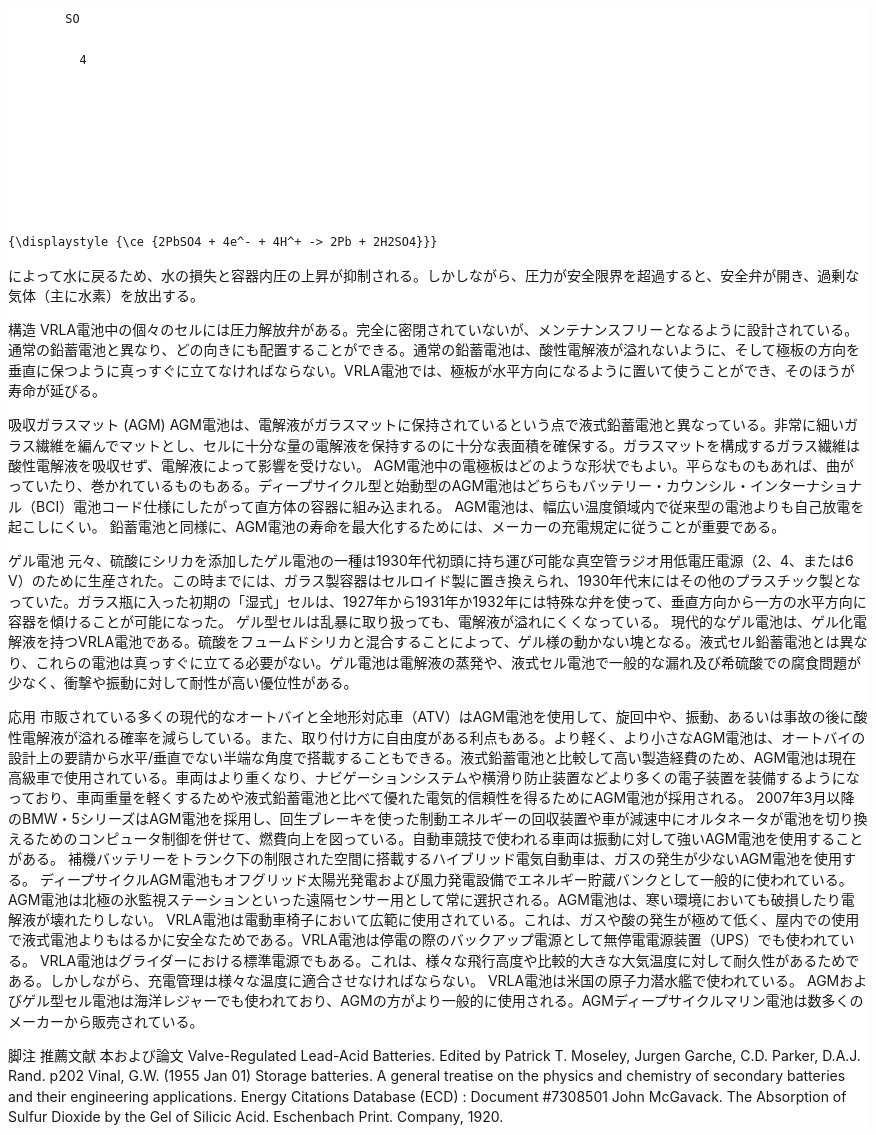             
              
            
          
          
            SO
            
              4
            
            
              
            
          
        
      
    
    {\displaystyle {\ce {2PbSO4 + 4e^- + 4H^+ -> 2Pb + 2H2SO4}}}
  

によって水に戻るため、水の損失と容器内圧の上昇が抑制される。しかしながら、圧力が安全限界を超過すると、安全弁が開き、過剰な気体（主に水素）を放出する。

構造
VRLA電池中の個々のセルには圧力解放弁がある。完全に密閉されていないが、メンテナンスフリーとなるように設計されている。通常の鉛蓄電池と異なり、どの向きにも配置することができる。通常の鉛蓄電池は、酸性電解液が溢れないように、そして極板の方向を垂直に保つように真っすぐに立てなければならない。VRLA電池では、極板が水平方向になるように置いて使うことができ、そのほうが寿命が延びる。

吸収ガラスマット (AGM)
AGM電池は、電解液がガラスマットに保持されているという点で液式鉛蓄電池と異なっている。非常に細いガラス繊維を編んでマットとし、セルに十分な量の電解液を保持するのに十分な表面積を確保する。ガラスマットを構成するガラス繊維は酸性電解液を吸収せず、電解液によって影響を受けない。
AGM電池中の電極板はどのような形状でもよい。平らなものもあれば、曲がっていたり、巻かれているものもある。ディープサイクル型と始動型のAGM電池はどちらもバッテリー・カウンシル・インターナショナル（BCI）電池コード仕様にしたがって直方体の容器に組み込まれる。
AGM電池は、幅広い温度領域内で従来型の電池よりも自己放電を起こしにくい。
鉛蓄電池と同様に、AGM電池の寿命を最大化するためには、メーカーの充電規定に従うことが重要である。

ゲル電池
元々、硫酸にシリカを添加したゲル電池の一種は1930年代初頭に持ち運び可能な真空管ラジオ用低電圧電源（2、4、または6 V）のために生産された。この時までには、ガラス製容器はセルロイド製に置き換えられ、1930年代末にはその他のプラスチック製となっていた。ガラス瓶に入った初期の「湿式」セルは、1927年から1931年か1932年には特殊な弁を使って、垂直方向から一方の水平方向に容器を傾けることが可能になった。 ゲル型セルは乱暴に取り扱っても、電解液が溢れにくくなっている。
現代的なゲル電池は、ゲル化電解液を持つVRLA電池である。硫酸をフュームドシリカと混合することによって、ゲル様の動かない塊となる。液式セル鉛蓄電池とは異なり、これらの電池は真っすぐに立てる必要がない。ゲル電池は電解液の蒸発や、液式セル電池で一般的な漏れ及び希硫酸での腐食問題が少なく、衝撃や振動に対して耐性が高い優位性がある。

応用
市販されている多くの現代的なオートバイと全地形対応車（ATV）はAGM電池を使用して、旋回中や、振動、あるいは事故の後に酸性電解液が溢れる確率を減らしている。また、取り付け方に自由度がある利点もある。より軽く、より小さなAGM電池は、オートバイの設計上の要請から水平/垂直でない半端な角度で搭載することもできる。液式鉛蓄電池と比較して高い製造経費のため、AGM電池は現在高級車で使用されている。車両はより重くなり、ナビゲーションシステムや横滑り防止装置などより多くの電子装置を装備するようになっており、車両重量を軽くするためや液式鉛蓄電池と比べて優れた電気的信頼性を得るためにAGM電池が採用される。
2007年3月以降のBMW・5シリーズはAGM電池を採用し、回生ブレーキを使った制動エネルギーの回収装置や車が減速中にオルタネータが電池を切り換えるためのコンピュータ制御を併せて、燃費向上を図っている。自動車競技で使われる車両は振動に対して強いAGM電池を使用することがある。
補機バッテリーをトランク下の制限された空間に搭載するハイブリッド電気自動車は、ガスの発生が少ないAGM電池を使用する。
ディープサイクルAGM電池もオフグリッド太陽光発電および風力発電設備でエネルギー貯蔵バンクとして一般的に使われている。
AGM電池は北極の氷監視ステーションといった遠隔センサー用として常に選択される。AGM電池は、寒い環境においても破損したり電解液が壊れたりしない。
VRLA電池は電動車椅子において広範に使用されている。これは、ガスや酸の発生が極めて低く、屋内での使用で液式電池よりもはるかに安全なためである。VRLA電池は停電の際のバックアップ電源として無停電電源装置（UPS）でも使われている。
VRLA電池はグライダーにおける標準電源でもある。これは、様々な飛行高度や比較的大きな大気温度に対して耐久性があるためである。しかしながら、充電管理は様々な温度に適合させなければならない。
VRLA電池は米国の原子力潜水艦で使われている。
AGMおよびゲル型セル電池は海洋レジャーでも使われており、AGMの方がより一般的に使用される。AGMディープサイクルマリン電池は数多くのメーカーから販売されている。

脚注
推薦文献
本および論文
Valve-Regulated Lead-Acid Batteries. Edited by Patrick T. Moseley, Jurgen Garche, C.D. Parker, D.A.J. Rand. p202
Vinal, G.W. (1955 Jan 01) Storage batteries. A general treatise on the physics and chemistry of secondary batteries and their engineering applications. Energy Citations Database (ECD) : Document #7308501
John McGavack. The Absorption of Sulfur Dioxide by the Gel of Silicic Acid. Eschenbach Print. Company, 1920.
